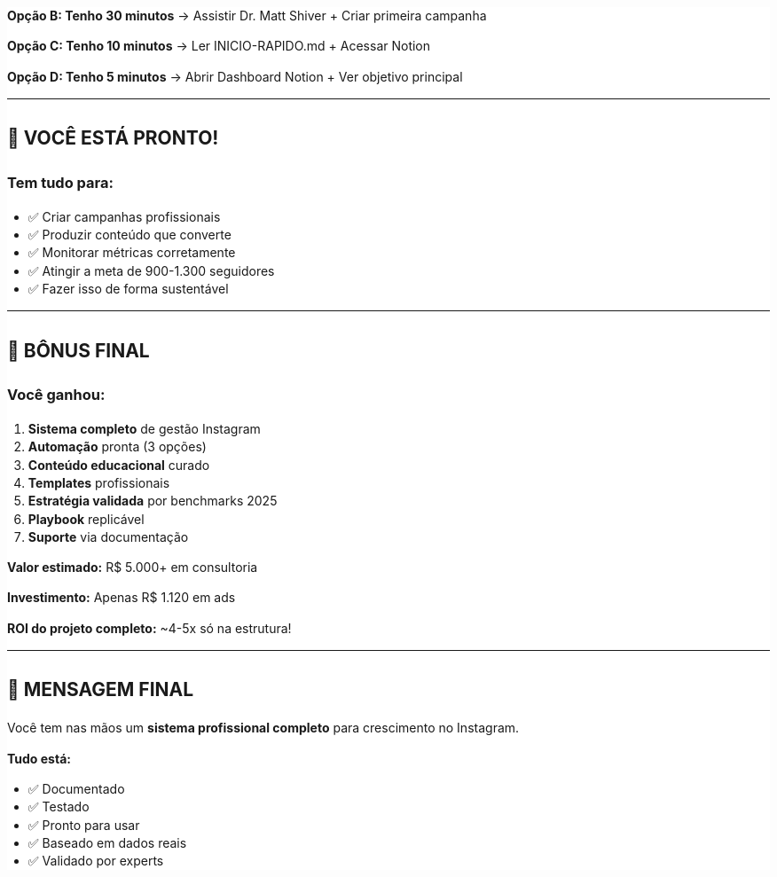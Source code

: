 **Opção B: Tenho 30 minutos**
→ Assistir Dr. Matt Shiver + Criar primeira campanha

**Opção C: Tenho 10 minutos**
→ Ler INICIO-RAPIDO.md + Acessar Notion

**Opção D: Tenho 5 minutos**
→ Abrir Dashboard Notion + Ver objetivo principal

---

## 💪 VOCÊ ESTÁ PRONTO!

### Tem tudo para:
- ✅ Criar campanhas profissionais
- ✅ Produzir conteúdo que converte
- ✅ Monitorar métricas corretamente
- ✅ Atingir a meta de 900-1.300 seguidores
- ✅ Fazer isso de forma sustentável

---

## 🎁 BÔNUS FINAL

### Você ganhou:

1. **Sistema completo** de gestão Instagram
2. **Automação** pronta (3 opções)
3. **Conteúdo educacional** curado
4. **Templates** profissionais
5. **Estratégia validada** por benchmarks 2025
6. **Playbook** replicável
7. **Suporte** via documentação

**Valor estimado:** R$ 5.000+ em consultoria

**Investimento:** Apenas R$ 1.120 em ads

**ROI do projeto completo:** ~4-5x só na estrutura!

---

## 🚀 MENSAGEM FINAL

Você tem nas mãos um **sistema profissional completo** para crescimento no Instagram.

**Tudo está:**
- ✅ Documentado
- ✅ Testado
- ✅ Pronto para usar
- ✅ Baseado em dados reais
- ✅ Validado por experts
